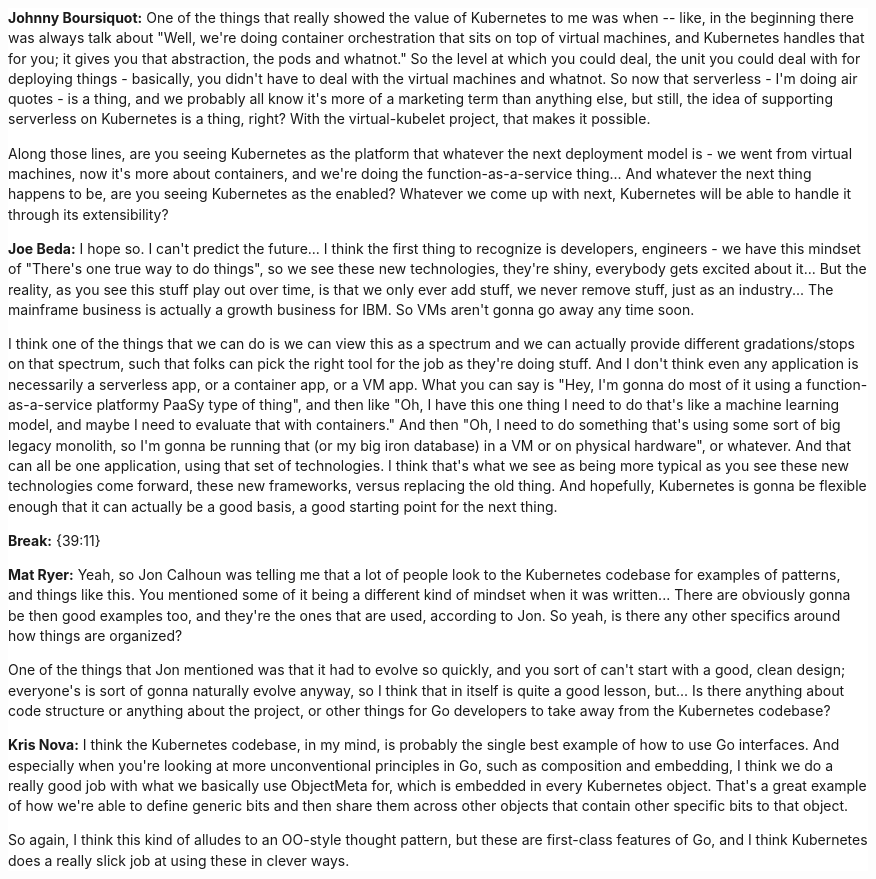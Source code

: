 **Johnny Boursiquot:** One of the things that really showed the value of Kubernetes to me was when -- like, in the beginning there was always talk about "Well, we're doing container orchestration that sits on top of virtual machines, and Kubernetes handles that for you; it gives you that abstraction, the pods and whatnot." So the level at which you could deal, the unit you could deal with for deploying things - basically, you didn't have to deal with the virtual machines and whatnot. So now that serverless - I'm doing air quotes - is a thing, and we probably all know it's more of a marketing term than anything else, but still, the idea of supporting serverless on Kubernetes is a thing, right? With the virtual-kubelet project, that makes it possible.

Along those lines, are you seeing Kubernetes as the platform that whatever the next deployment model is - we went from virtual machines, now it's more about containers, and we're doing the function-as-a-service thing... And whatever the next thing happens to be, are you seeing Kubernetes as the enabled? Whatever we come up with next, Kubernetes will be able to handle it through its extensibility?

**Joe Beda:** I hope so. I can't predict the future... I think the first thing to recognize is developers, engineers - we have this mindset of "There's one true way to do things", so we see these new technologies, they're shiny, everybody gets excited about it... But the reality, as you see this stuff play out over time, is that we only ever add stuff, we never remove stuff, just as an industry... The mainframe business is actually a growth business for IBM. So VMs aren't gonna go away any time soon.

I think one of the things that we can do is we can view this as a spectrum and we can actually provide different gradations/stops on that spectrum, such that folks can pick the right tool for the job as they're doing stuff. And I don't think even any application is necessarily a serverless app, or a container app, or a VM app. What you can say is "Hey, I'm gonna do most of it using a function-as-a-service platformy PaaSy type of thing", and then like "Oh, I have this one thing I need to do that's like a machine learning model, and maybe I need to evaluate that with containers." And then "Oh, I need to do something that's using some sort of big legacy monolith, so I'm gonna be running that (or my big iron database) in a VM or on physical hardware", or whatever. And that can all be one application, using that set of technologies. I think that's what we see as being more typical as you see these new technologies come forward, these new frameworks, versus replacing the old thing. And hopefully, Kubernetes is gonna be flexible enough that it can actually be a good basis, a good starting point for the next thing.

**Break:** \{39:11\}

**Mat Ryer:** Yeah, so Jon Calhoun was telling me that a lot of people look to the Kubernetes codebase for examples of patterns, and things like this. You mentioned some of it being a different kind of mindset when it was written... There are obviously gonna be then good examples too, and they're the ones that are used, according to Jon. So yeah, is there any other specifics around how things are organized?

One of the things that Jon mentioned was that it had to evolve so quickly, and you sort of can't start with a good, clean design; everyone's is sort of gonna naturally evolve anyway, so I think that in itself is quite a good lesson, but... Is there anything about code structure or anything about the project, or other things for Go developers to take away from the Kubernetes codebase?

**Kris Nova:** I think the Kubernetes codebase, in my mind, is probably the single best example of how to use Go interfaces. And especially when you're looking at more unconventional principles in Go, such as composition and embedding, I think we do a really good job with what we basically use ObjectMeta for, which is embedded in every Kubernetes object. That's a great example of how we're able to define generic bits and then share them across other objects that contain other specific bits to that object.

So again, I think this kind of alludes to an OO-style thought pattern, but these are first-class features of Go, and I think Kubernetes does a really slick job at using these in clever ways.

